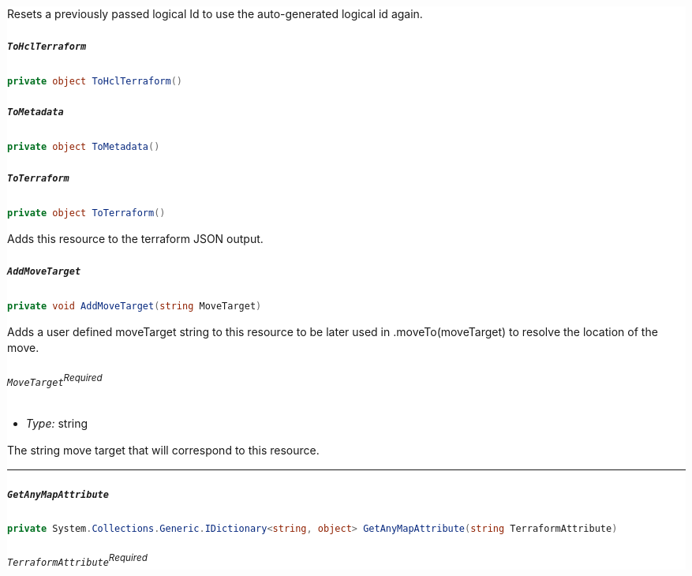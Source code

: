 Resets a previously passed logical Id to use the auto-generated logical id again.

##### `ToHclTerraform` <a name="ToHclTerraform" id="@cdktf/provider-cloudflare.dnsRecord.DnsRecord.toHclTerraform"></a>

```csharp
private object ToHclTerraform()
```

##### `ToMetadata` <a name="ToMetadata" id="@cdktf/provider-cloudflare.dnsRecord.DnsRecord.toMetadata"></a>

```csharp
private object ToMetadata()
```

##### `ToTerraform` <a name="ToTerraform" id="@cdktf/provider-cloudflare.dnsRecord.DnsRecord.toTerraform"></a>

```csharp
private object ToTerraform()
```

Adds this resource to the terraform JSON output.

##### `AddMoveTarget` <a name="AddMoveTarget" id="@cdktf/provider-cloudflare.dnsRecord.DnsRecord.addMoveTarget"></a>

```csharp
private void AddMoveTarget(string MoveTarget)
```

Adds a user defined moveTarget string to this resource to be later used in .moveTo(moveTarget) to resolve the location of the move.

###### `MoveTarget`<sup>Required</sup> <a name="MoveTarget" id="@cdktf/provider-cloudflare.dnsRecord.DnsRecord.addMoveTarget.parameter.moveTarget"></a>

- *Type:* string

The string move target that will correspond to this resource.

---

##### `GetAnyMapAttribute` <a name="GetAnyMapAttribute" id="@cdktf/provider-cloudflare.dnsRecord.DnsRecord.getAnyMapAttribute"></a>

```csharp
private System.Collections.Generic.IDictionary<string, object> GetAnyMapAttribute(string TerraformAttribute)
```

###### `TerraformAttribute`<sup>Required</sup> <a name="TerraformAttribute" id="@cdktf/provider-cloudflare.dnsRecord.DnsRecord.getAnyMapAttribute.parameter.terraformAttribute"></a>
